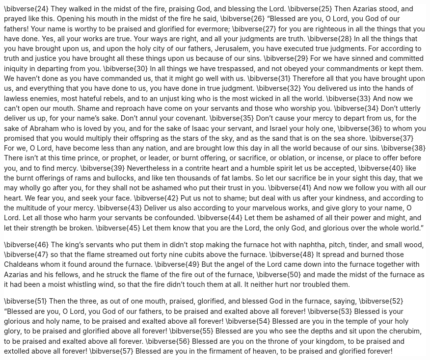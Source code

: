 \bibverse{24} They walked in the midst of the fire, praising God, and blessing the Lord. \bibverse{25} Then Azarias stood, and prayed like this. Opening his mouth in the midst of the fire he said, \bibverse{26} “Blessed are you, O Lord, you God of our fathers! Your name is worthy to be praised and glorified for evermore; \bibverse{27} for you are righteous in all the things that you have done. Yes, all your works are true. Your ways are right, and all your judgments are truth. \bibverse{28} In all the things that you have brought upon us, and upon the holy city of our fathers, Jerusalem, you have executed true judgments. For according to truth and justice you have brought all these things upon us because of our sins. \bibverse{29} For we have sinned and committed iniquity in departing from you. \bibverse{30} In all things we have trespassed, and not obeyed your commandments or kept them. We haven’t done as you have commanded us, that it might go well with us. \bibverse{31} Therefore all that you have brought upon us, and everything that you have done to us, you have done in true judgment. \bibverse{32} You delivered us into the hands of lawless enemies, most hateful rebels, and to an unjust king who is the most wicked in all the world. \bibverse{33} And now we can’t open our mouth. Shame and reproach have come on your servants and those who worship you. \bibverse{34} Don’t utterly deliver us up, for your name’s sake. Don’t annul your covenant. \bibverse{35} Don’t cause your mercy to depart from us, for the sake of Abraham who is loved by you, and for the sake of Isaac your servant, and Israel your holy one, \bibverse{36} to whom you promised that you would multiply their offspring as the stars of the sky, and as the sand that is on the sea shore. \bibverse{37} For we, O Lord, have become less than any nation, and are brought low this day in all the world because of our sins. \bibverse{38} There isn’t at this time prince, or prophet, or leader, or burnt offering, or sacrifice, or oblation, or incense, or place to offer before you, and to find mercy. \bibverse{39} Nevertheless in a contrite heart and a humble spirit let us be accepted, \bibverse{40} like the burnt offerings of rams and bullocks, and like ten thousands of fat lambs. So let our sacrifice be in your sight this day, that we may wholly go after you, for they shall not be ashamed who put their trust in you. \bibverse{41} And now we follow you with all our heart. We fear you, and seek your face. \bibverse{42} Put us not to shame; but deal with us after your kindness, and according to the multitude of your mercy. \bibverse{43} Deliver us also according to your marvelous works, and give glory to your name, O Lord. Let all those who harm your servants be confounded. \bibverse{44} Let them be ashamed of all their power and might, and let their strength be broken. \bibverse{45} Let them know that you are the Lord, the only God, and glorious over the whole world.” 

\bibverse{46} The king’s servants who put them in didn’t stop making the furnace hot with naphtha, pitch, tinder, and small wood, \bibverse{47} so that the flame streamed out forty nine cubits above the furnace. \bibverse{48} It spread and burned those Chaldeans whom it found around the furnace. \bibverse{49} But the angel of the Lord came down into the furnace together with Azarias and his fellows, and he struck the flame of the fire out of the furnace, \bibverse{50} and made the midst of the furnace as it had been a moist whistling wind, so that the fire didn’t touch them at all. It neither hurt nor troubled them. 

\bibverse{51} Then the three, as out of one mouth, praised, glorified, and blessed God in the furnace, saying, \bibverse{52} “Blessed are you, O Lord, you God of our fathers, to be praised and exalted above all forever! \bibverse{53} Blessed is your glorious and holy name, to be praised and exalted above all forever! \bibverse{54} Blessed are you in the temple of your holy glory, to be praised and glorified above all forever! \bibverse{55} Blessed are you who see the depths and sit upon the cherubim, to be praised and exalted above all forever. \bibverse{56} Blessed are you on the throne of your kingdom, to be praised and extolled above all forever! \bibverse{57} Blessed are you in the firmament of heaven, to be praised and glorified forever! 
